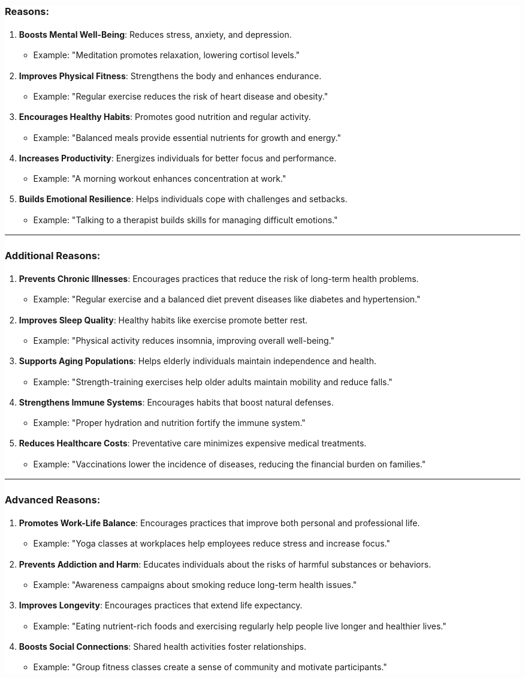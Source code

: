 ### **Reasons:**

1. **Boosts Mental Well-Being**: Reduces stress, anxiety, and depression.
   - Example: "Meditation promotes relaxation, lowering cortisol levels."

2. **Improves Physical Fitness**: Strengthens the body and enhances endurance.
   - Example: "Regular exercise reduces the risk of heart disease and obesity."

3. **Encourages Healthy Habits**: Promotes good nutrition and regular activity.
   - Example: "Balanced meals provide essential nutrients for growth and energy."

4. **Increases Productivity**: Energizes individuals for better focus and performance.
   - Example: "A morning workout enhances concentration at work."

5. **Builds Emotional Resilience**: Helps individuals cope with challenges and setbacks.
   - Example: "Talking to a therapist builds skills for managing difficult emotions."

---

### **Additional Reasons:**

1. **Prevents Chronic Illnesses**: Encourages practices that reduce the risk of long-term health problems.
   - Example: "Regular exercise and a balanced diet prevent diseases like diabetes and hypertension."

2. **Improves Sleep Quality**: Healthy habits like exercise promote better rest.
   - Example: "Physical activity reduces insomnia, improving overall well-being."

3. **Supports Aging Populations**: Helps elderly individuals maintain independence and health.
   - Example: "Strength-training exercises help older adults maintain mobility and reduce falls."

4. **Strengthens Immune Systems**: Encourages habits that boost natural defenses.
   - Example: "Proper hydration and nutrition fortify the immune system."

5. **Reduces Healthcare Costs**: Preventative care minimizes expensive medical treatments.
   - Example: "Vaccinations lower the incidence of diseases, reducing the financial burden on families."

---

### **Advanced Reasons:**

1. **Promotes Work-Life Balance**: Encourages practices that improve both personal and professional life.
   - Example: "Yoga classes at workplaces help employees reduce stress and increase focus."

2. **Prevents Addiction and Harm**: Educates individuals about the risks of harmful substances or behaviors.
   - Example: "Awareness campaigns about smoking reduce long-term health issues."

3. **Improves Longevity**: Encourages practices that extend life expectancy.
   - Example: "Eating nutrient-rich foods and exercising regularly help people live longer and healthier lives."

4. **Boosts Social Connections**: Shared health activities foster relationships.
   - Example: "Group fitness classes create a sense of community and motivate participants."
